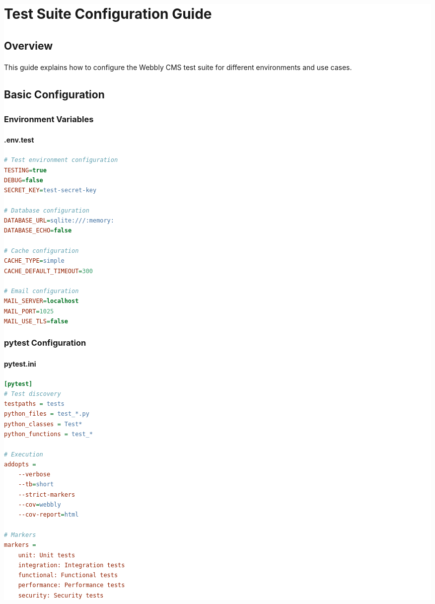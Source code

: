 # Test Suite Configuration Guide

## Overview

This guide explains how to configure the Webbly CMS test suite for different environments and use cases.

## Basic Configuration

### Environment Variables

#### .env.test
```ini
# Test environment configuration
TESTING=true
DEBUG=false
SECRET_KEY=test-secret-key

# Database configuration
DATABASE_URL=sqlite:///:memory:
DATABASE_ECHO=false

# Cache configuration
CACHE_TYPE=simple
CACHE_DEFAULT_TIMEOUT=300

# Email configuration
MAIL_SERVER=localhost
MAIL_PORT=1025
MAIL_USE_TLS=false
```

### pytest Configuration

#### pytest.ini
```ini
[pytest]
# Test discovery
testpaths = tests
python_files = test_*.py
python_classes = Test*
python_functions = test_*

# Execution
addopts = 
    --verbose
    --tb=short
    --strict-markers
    --cov=webbly
    --cov-report=html

# Markers
markers =
    unit: Unit tests
    integration: Integration tests
    functional: Functional tests
    performance: Performance tests
    security: Security tests
```
